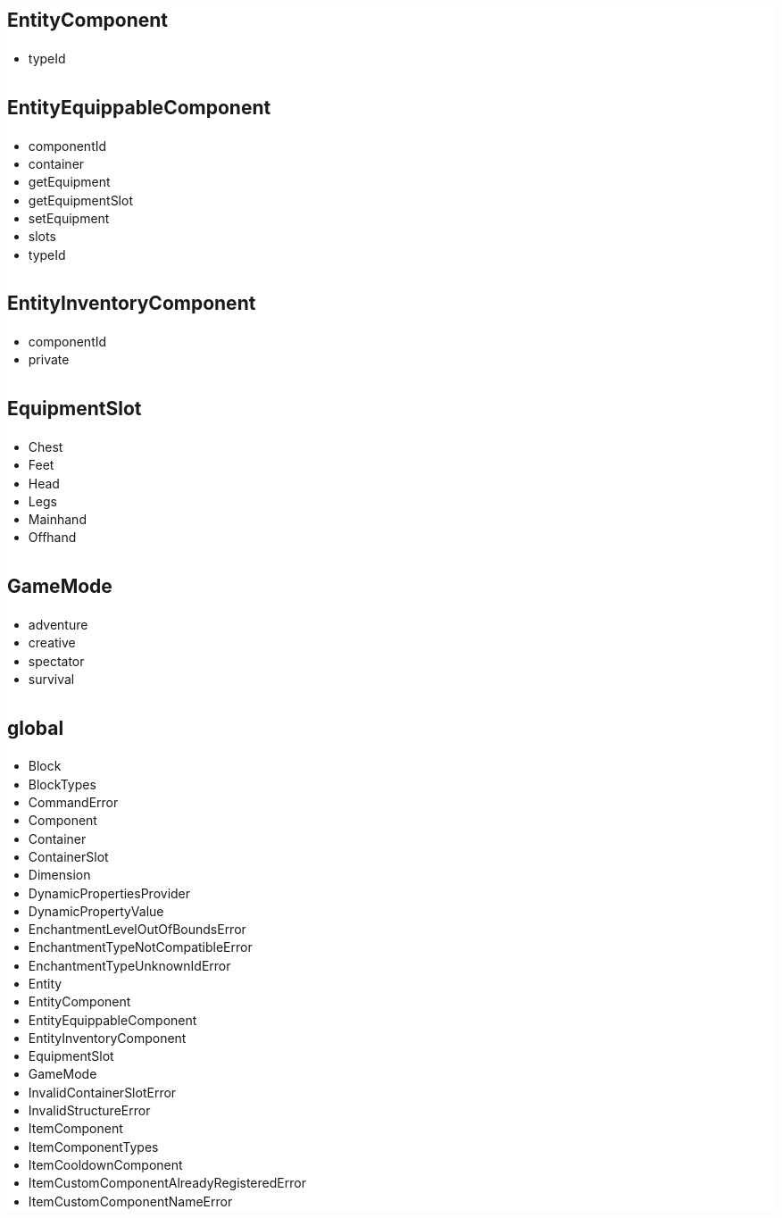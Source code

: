 ## EntityComponent
 
-   typeId 
 
## EntityEquippableComponent
 
-   componentId 
-   container 
-   getEquipment 
-   getEquipmentSlot 
-   setEquipment 
-   slots 
-   typeId 
 
## EntityInventoryComponent
 
-   componentId 
-   private 
 
## EquipmentSlot
 
-   Chest 
-   Feet 
-   Head 
-   Legs 
-   Mainhand 
-   Offhand 
 
## GameMode
 
-   adventure 
-   creative 
-   spectator 
-   survival 
 
## global
 
-   Block 
-   BlockTypes 
-   CommandError 
-   Component 
-   Container 
-   ContainerSlot 
-   Dimension 
-   DynamicPropertiesProvider 
-   DynamicPropertyValue 
-   EnchantmentLevelOutOfBoundsError 
-   EnchantmentTypeNotCompatibleError 
-   EnchantmentTypeUnknownIdError 
-   Entity 
-   EntityComponent 
-   EntityEquippableComponent 
-   EntityInventoryComponent 
-   EquipmentSlot 
-   GameMode 
-   InvalidContainerSlotError 
-   InvalidStructureError 
-   ItemComponent 
-   ItemComponentTypes 
-   ItemCooldownComponent 
-   ItemCustomComponentAlreadyRegisteredError 
-   ItemCustomComponentNameError 